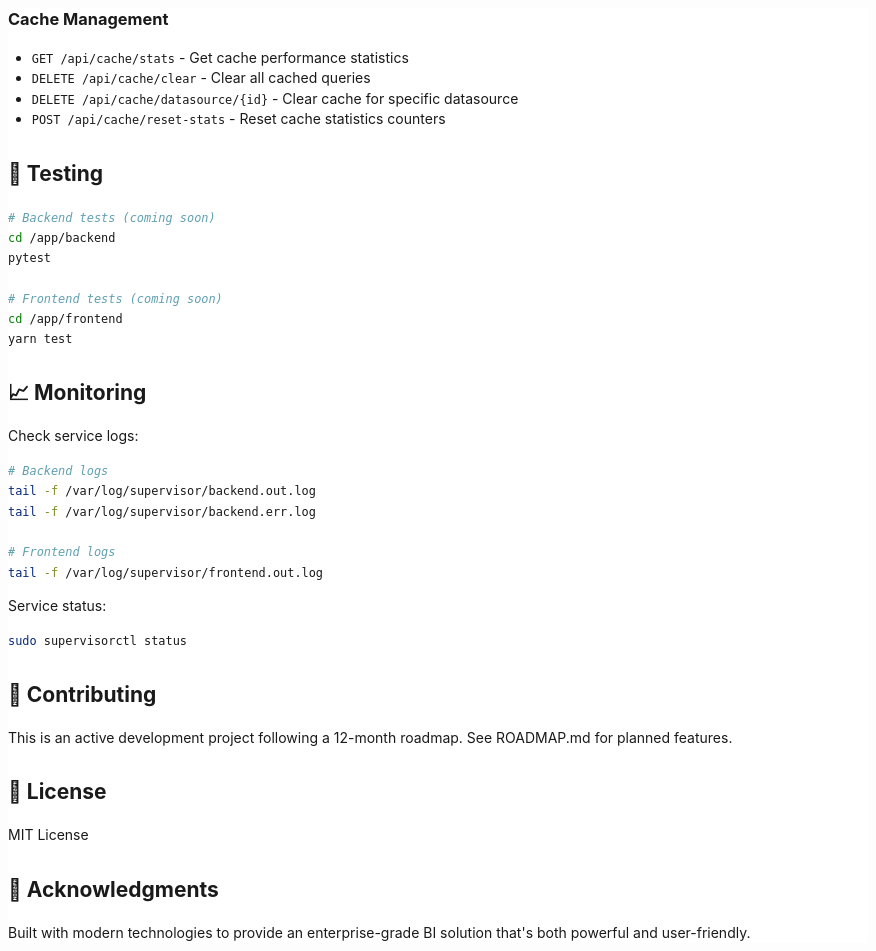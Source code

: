 ### Cache Management
- `GET /api/cache/stats` - Get cache performance statistics
- `DELETE /api/cache/clear` - Clear all cached queries
- `DELETE /api/cache/datasource/{id}` - Clear cache for specific datasource
- `POST /api/cache/reset-stats` - Reset cache statistics counters

## 🧪 Testing

```bash
# Backend tests (coming soon)
cd /app/backend
pytest

# Frontend tests (coming soon)
cd /app/frontend
yarn test
```

## 📈 Monitoring

Check service logs:
```bash
# Backend logs
tail -f /var/log/supervisor/backend.out.log
tail -f /var/log/supervisor/backend.err.log

# Frontend logs
tail -f /var/log/supervisor/frontend.out.log
```

Service status:
```bash
sudo supervisorctl status
```

## 🤝 Contributing

This is an active development project following a 12-month roadmap. See ROADMAP.md for planned features.

## 📄 License

MIT License

## 🎉 Acknowledgments

Built with modern technologies to provide an enterprise-grade BI solution that's both powerful and user-friendly.
